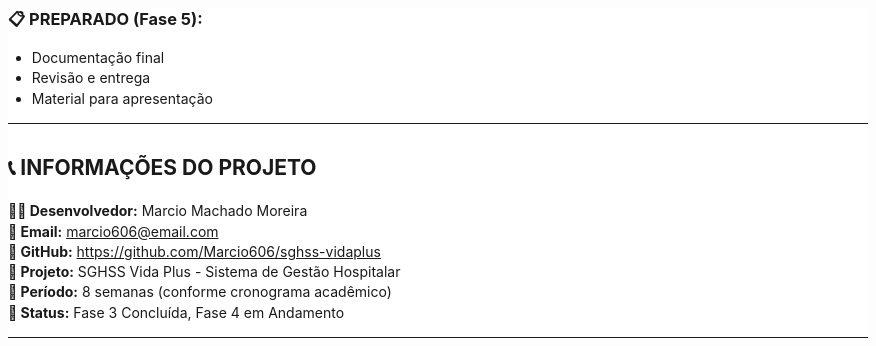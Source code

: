 ### **📋 PREPARADO (Fase 5):**
- Documentação final
- Revisão e entrega
- Material para apresentação

---

## 📞 **INFORMAÇÕES DO PROJETO**

**👨‍💻 Desenvolvedor:** Marcio Machado Moreira  
**📧 Email:** marcio606@email.com  
**🔗 GitHub:** https://github.com/Marcio606/sghss-vidaplus  
**🏥 Projeto:** SGHSS Vida Plus - Sistema de Gestão Hospitalar  
**📅 Período:** 8 semanas (conforme cronograma acadêmico)  
**🎯 Status:** Fase 3 Concluída, Fase 4 em Andamento  

---


